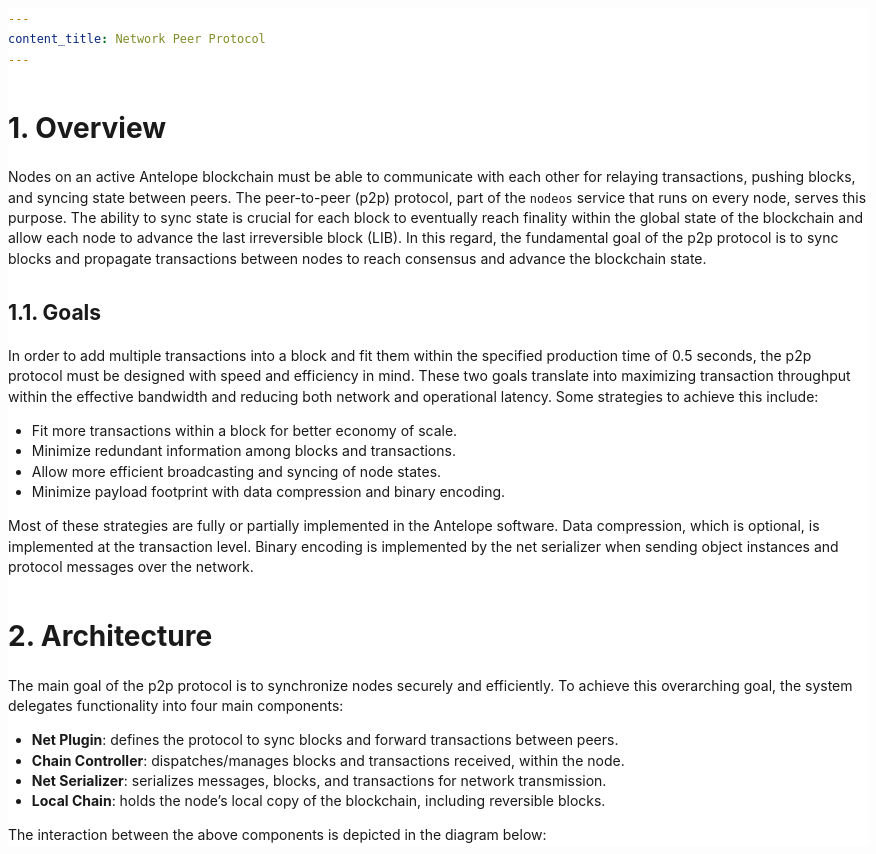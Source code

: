 ```yaml
---
content_title: Network Peer Protocol
---
```



# 1. Overview

Nodes on an active Antelope blockchain must be able to communicate with each other for relaying transactions, pushing blocks, and syncing state between peers. The peer-to-peer (p2p) protocol, part of the `nodeos` service that runs on every node, serves this purpose. The ability to sync state is crucial for each block to eventually reach finality within the global state of the blockchain and allow each node to advance the last irreversible block (LIB). In this regard, the fundamental goal of the p2p protocol is to sync blocks and propagate transactions between nodes to reach consensus and advance the blockchain state.


## 1.1. Goals

In order to add multiple transactions into a block and fit them within the specified production time of 0.5 seconds, the p2p protocol must be designed with speed and efficiency in mind. These two goals translate into maximizing transaction throughput within the effective bandwidth and reducing both network and operational latency. Some strategies to achieve this include:

*   Fit more transactions within a block for better economy of scale.
*   Minimize redundant information among blocks and transactions.
*   Allow more efficient broadcasting and syncing of node states.
*   Minimize payload footprint with data compression and binary encoding.

Most of these strategies are fully or partially implemented in the Antelope software. Data compression, which is optional, is implemented at the transaction level. Binary encoding is implemented by the net serializer when sending object instances and protocol messages over the network.


# 2. Architecture

The main goal of the p2p protocol is to synchronize nodes securely and efficiently. To achieve this overarching goal, the system delegates functionality into four main components:

*   **Net Plugin**: defines the protocol to sync blocks and forward transactions between peers.
*   **Chain Controller**: dispatches/manages blocks and transactions received, within the node.
*   **Net Serializer**: serializes messages, blocks, and transactions for network transmission.
*   **Local Chain**: holds the node’s local copy of the blockchain, including reversible blocks.

The interaction between the above components is depicted in the diagram below:
